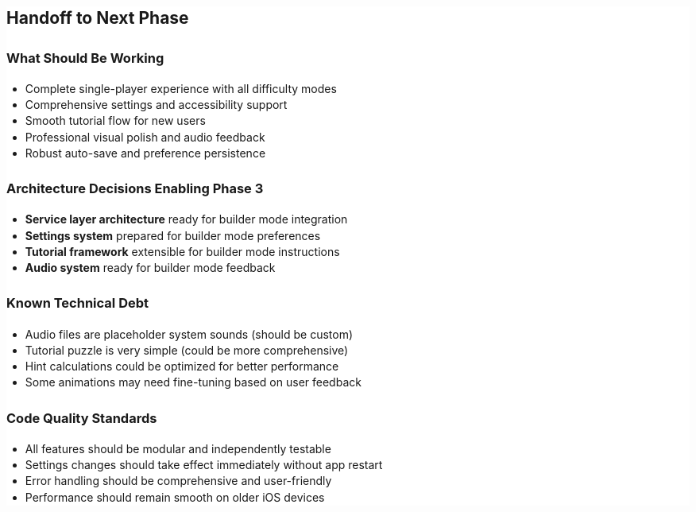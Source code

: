 
## Handoff to Next Phase

### What Should Be Working

-   Complete single-player experience with all difficulty modes
-   Comprehensive settings and accessibility support
-   Smooth tutorial flow for new users
-   Professional visual polish and audio feedback
-   Robust auto-save and preference persistence

### Architecture Decisions Enabling Phase 3

-   **Service layer architecture** ready for builder mode integration
-   **Settings system** prepared for builder mode preferences
-   **Tutorial framework** extensible for builder mode instructions
-   **Audio system** ready for builder mode feedback

### Known Technical Debt

-   Audio files are placeholder system sounds (should be custom)
-   Tutorial puzzle is very simple (could be more comprehensive)
-   Hint calculations could be optimized for better performance
-   Some animations may need fine-tuning based on user feedback

### Code Quality Standards

-   All features should be modular and independently testable
-   Settings changes should take effect immediately without app restart
-   Error handling should be comprehensive and user-friendly
-   Performance should remain smooth on older iOS devices
